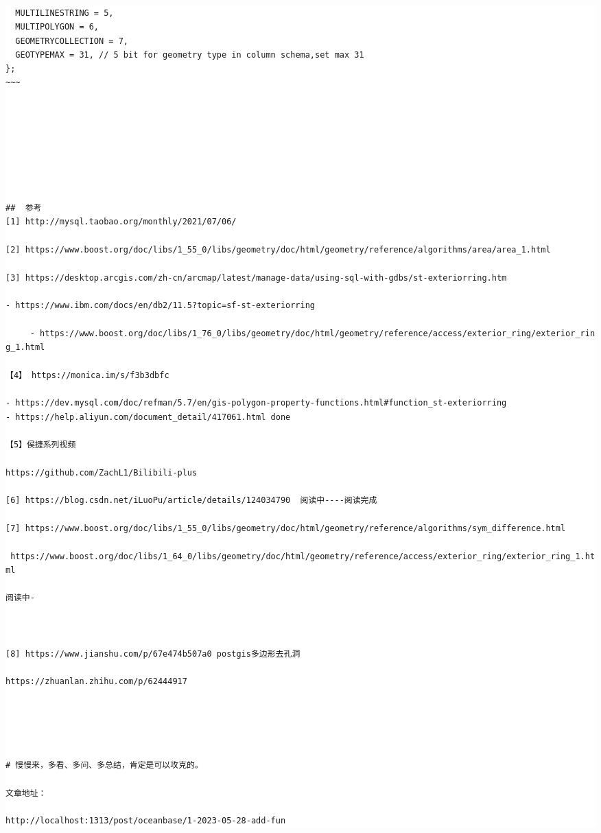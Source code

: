 ~~~~
  MULTILINESTRING = 5,
  MULTIPOLYGON = 6,
  GEOMETRYCOLLECTION = 7,
  GEOTYPEMAX = 31, // 5 bit for geometry type in column schema,set max 31
};
~~~








##  参考
[1] http://mysql.taobao.org/monthly/2021/07/06/

[2] https://www.boost.org/doc/libs/1_55_0/libs/geometry/doc/html/geometry/reference/algorithms/area/area_1.html

[3] https://desktop.arcgis.com/zh-cn/arcmap/latest/manage-data/using-sql-with-gdbs/st-exteriorring.htm

- https://www.ibm.com/docs/en/db2/11.5?topic=sf-st-exteriorring

     - https://www.boost.org/doc/libs/1_76_0/libs/geometry/doc/html/geometry/reference/access/exterior_ring/exterior_ring_1.html

【4】 https://monica.im/s/f3b3dbfc

- https://dev.mysql.com/doc/refman/5.7/en/gis-polygon-property-functions.html#function_st-exteriorring
- https://help.aliyun.com/document_detail/417061.html done

【5】侯捷系列视频

https://github.com/ZachL1/Bilibili-plus

[6] https://blog.csdn.net/iLuoPu/article/details/124034790  阅读中----阅读完成

[7] https://www.boost.org/doc/libs/1_55_0/libs/geometry/doc/html/geometry/reference/algorithms/sym_difference.html

 https://www.boost.org/doc/libs/1_64_0/libs/geometry/doc/html/geometry/reference/access/exterior_ring/exterior_ring_1.html

阅读中-



[8] https://www.jianshu.com/p/67e474b507a0 postgis多边形去孔洞

https://zhuanlan.zhihu.com/p/62444917





# 慢慢来，多看、多问、多总结，肯定是可以攻克的。

文章地址：

http://localhost:1313/post/oceanbase/1-2023-05-28-add-fun
~~~~